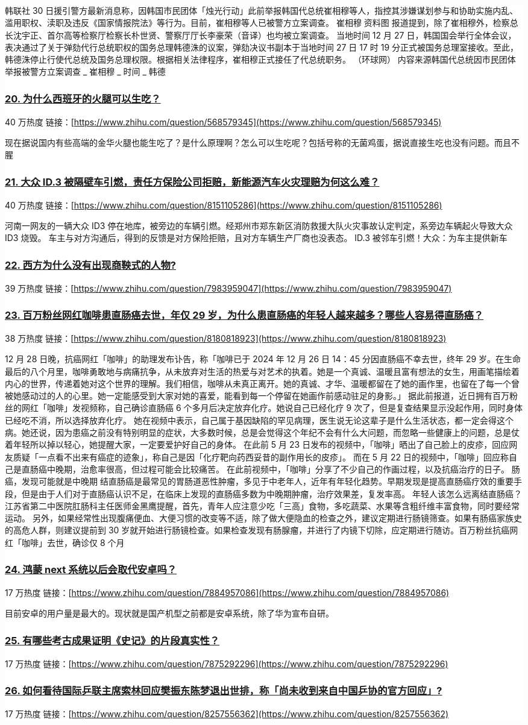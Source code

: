 韩联社 30 日援引警方最新消息称，因韩国市民团体「烛光行动」此前举报韩国代总统崔相穆等人，指控其涉嫌谋划参与和协助实施内乱、滥用职权、渎职及违反《国家情报院法》等行为。目前，崔相穆等人已被警方立案调查。 崔相穆 资料图 报道提到，除了崔相穆外，检察总长沈宇正、首尔高等检察厅检察长朴世贤、警察厅厅长李豪荣（音译）也均被立案调查。 当地时间 12 月 27 日，韩国国会举行全体会议，表决通过了关于弹劾代行总统职权的国务总理韩德洙的议案，弹劾决议书副本于当地时间 27 日 17 时 19 分正式被国务总理室接收。至此，韩德洙停止行使代总统及国务总理权限。根据相关法律程序，崔相穆正式接任了代总统职务。 （环球网） 内容来源韩国代总统因市民团体举报被警方立案调查 _ 崔相穆 _ 时间 _ 韩德

### [20. 为什么西班牙的火腿可以生吃？](https://www.zhihu.com/question/568579345)
40 万热度 链接：[https://www.zhihu.com/question/568579345](https://www.zhihu.com/question/568579345)

现在据说国内有些高端的金华火腿也能生吃了？是什么原理啊？怎么可以生吃呢？包括号称的无菌鸡蛋，据说直接生吃也没有问题。而且不腥

### [21. 大众 ID.3 被隔壁车引燃，责任方保险公司拒赔，新能源汽车火灾理赔为何这么难？](https://www.zhihu.com/question/8151105286)
40 万热度 链接：[https://www.zhihu.com/question/8151105286](https://www.zhihu.com/question/8151105286)

河南一网友的一辆大众 ID3 停在地库，被旁边的车辆引燃。经郑州市郑东新区消防救援大队火灾事故认定判定，系旁边车辆起火导致大众 ID3 烧毁。 车主与对方沟通后，得到的反馈是对方保险拒赔，且对方车辆生产厂商也没表态。 ID.3 被邻车引燃！大众：为车主提供新车

### [22. 西方为什么没有出现商鞅式的人物?](https://www.zhihu.com/question/7983959047)
39 万热度 链接：[https://www.zhihu.com/question/7983959047](https://www.zhihu.com/question/7983959047)



### [23. 百万粉丝网红咖啡患直肠癌去世，年仅 29 岁，为什么患直肠癌的年轻人越来越多？哪些人容易得直肠癌？](https://www.zhihu.com/question/8180818923)
38 万热度 链接：[https://www.zhihu.com/question/8180818923](https://www.zhihu.com/question/8180818923)

12 月 28 日晚，抗癌网红「咖啡」的助理发布讣告，称「咖啡已于 2024 年 12 月 26 日 14：45 分因直肠癌不幸去世，终年 29 岁。在生命最后的八个月里，咖啡勇敢地与病痛抗争，从未放弃对生活的热爱与对艺术的执着。她是一个真诚、温暖且富有想法的女生，用画笔描绘着内心的世界，传递着她对这个世界的理解。我们相信，咖啡从未真正离开。她的真诚、才华、温暖都留在了她的画作里，也留在了每一个曾被她感动过的人的心里。她一定能感受到大家对她的喜爱，能看到每一个停留在她画作前感动驻足的身影。」 据此前报道，近日拥有百万粉丝的网红「咖啡」发视频称，自己确诊直肠癌 6 个多月后决定放弃化疗。她说自己已经化疗 9 次了，但是复查结果显示没起作用，同时身体已经吃不消，所以选择放弃化疗。 她在视频中表示，自己属于基因缺陷的罕见病理，医生说无论这辈子是什么生活状态，都一定会得这个病。她还说，因为患癌之前没有特别明显的症状，大多数时候，总是会觉得这个年纪不会有什么大问题，而忽略一些健康上的问题，总是仗着年轻所以掉以轻心，她提醒大家，一定要爱护好自己的身体。 在此前 5 月 23 日发布的视频中，「咖啡」晒出了自己脸上的皮疹，回应网友质疑「一点看不出来有癌症的迹象」，称自己是因「化疗靶向药西妥昔的副作用长的皮疹」。 而在 5 月 22 日的视频中，「咖啡」回应称自己是直肠癌中晚期，治愈率很高，但过程可能会比较痛苦。 在此前视频中，「咖啡」分享了不少自己的作画过程，以及抗癌治疗的日子。 肠癌，发现可能就是中晚期 结直肠癌是最常见的胃肠道恶性肿瘤，多见于中老年人，近年有年轻化趋势。早期发现是提高直肠癌疗效的重要手段，但是由于人们对于直肠癌认识不足，在临床上发现的直肠癌多数为中晚期肿瘤，治疗效果差，复发率高。 年轻人该怎么远离结直肠癌？江苏省第二中医院肛肠科主任医师金黑鹰提醒，首先，青年人应注意少吃「三高」食物，多吃蔬菜、水果等含粗纤维丰富食物，同时要经常运动。 另外，如果经常性出现腹痛便血、大便习惯的改变等不适，除了做大便隐血的检查之外，建议定期进行肠镜筛查。如果有肠癌家族史的高危人群，则建议提前到 30 岁就开始进行肠镜检查。如果检查发现有肠腺瘤，并进行了内镜下切除，应定期进行随访。百万粉丝抗癌网红「咖啡」去世，确诊仅 8 个月

### [24. 鸿蒙 next 系统以后会取代安卓吗？](https://www.zhihu.com/question/7884957086)
17 万热度 链接：[https://www.zhihu.com/question/7884957086](https://www.zhihu.com/question/7884957086)

目前安卓的用户量是最大的。现状就是国产机型之前都是安卓系统，除了华为宣布自研。

### [25. 有哪些考古成果证明《史记》的片段真实性？](https://www.zhihu.com/question/7875292296)
17 万热度 链接：[https://www.zhihu.com/question/7875292296](https://www.zhihu.com/question/7875292296)



### [26. 如何看待国际乒联主席索林回应樊振东陈梦退出世排，称「尚未收到来自中国乒协的官方回应」?](https://www.zhihu.com/question/8257556362)
17 万热度 链接：[https://www.zhihu.com/question/8257556362](https://www.zhihu.com/question/8257556362)
